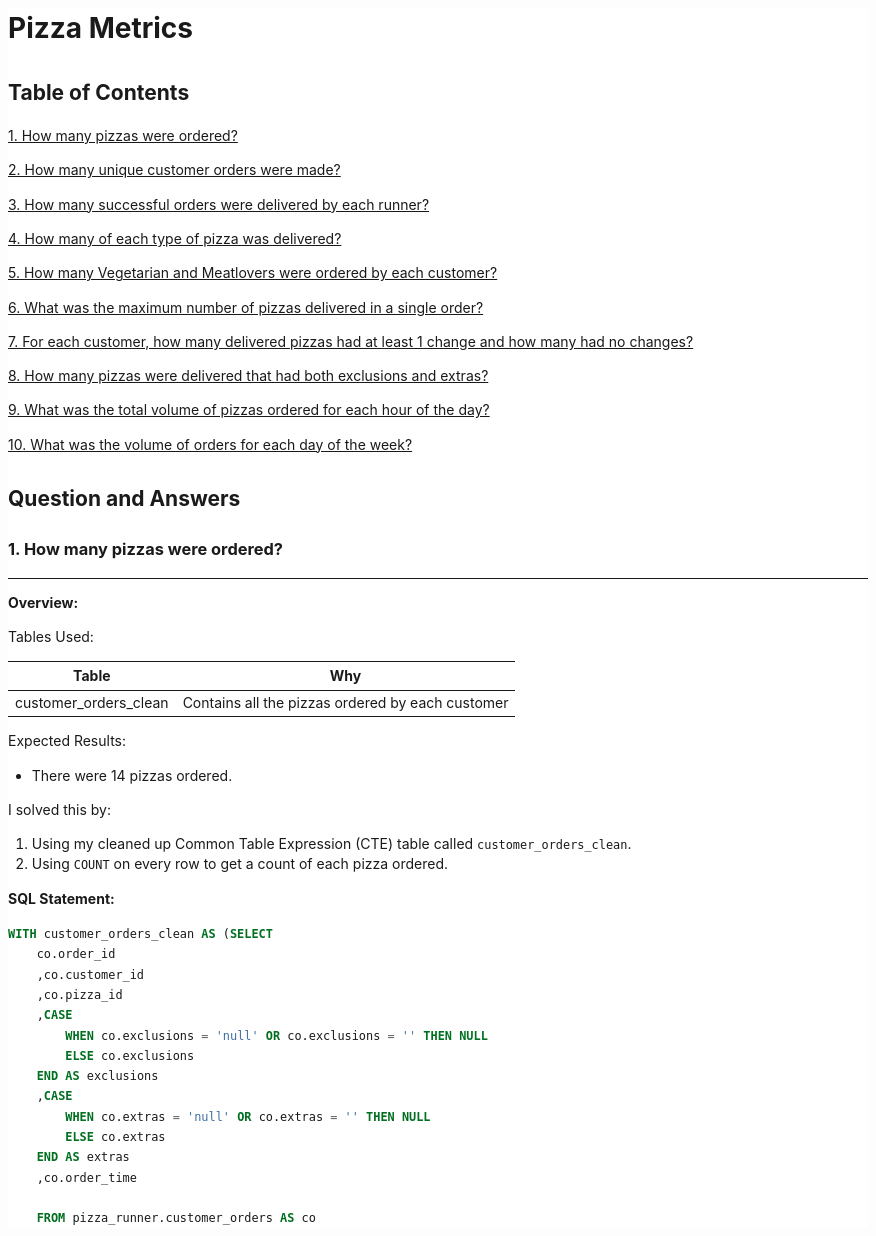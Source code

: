 # Pizza Metrics
## Table of Contents
[1. How many pizzas were ordered?](#1-How-many-pizzas-were-ordered)

[2. How many unique customer orders were made?](#2-How-many-unique-customer-orders-were-made)

[3. How many successful orders were delivered by each runner?](#3-How-many-successful-orders-were-delivered-by-each-runner)

[4. How many of each type of pizza was delivered?](#4-How-many-of-each-type-of-pizza-was-delivered)

[5. How many Vegetarian and Meatlovers were ordered by each customer?](#5-How-many-Vegetarian-and-Meatlovers-were-ordered-by-each-customer)

[6. What was the maximum number of pizzas delivered in a single order?](#6-What-was-the-maximum-number-of-pizzas-delivered-in-a-single-order)

[7. For each customer, how many delivered pizzas had at least 1 change and how many had no changes?](#7-For-each-customer-how-many-delivered-pizzas-had-at-least-1-change-and-how-many-had-no-changes)

[8. How many pizzas were delivered that had both exclusions and extras?](#8-How-many-pizzas-were-delivered-that-had-both-exclusions-and-extras)

[9. What was the total volume of pizzas ordered for each hour of the day?](#9-What-was-the-total-volume-of-pizzas-ordered-for-each-hour-of-the-day)

[10. What was the volume of orders for each day of the week?](#10-What-was-the-volume-of-orders-for-each-day-of-the-week)

## Question and Answers
### 1. How many pizzas were ordered?
____________________________________
**Overview:**

Tables Used:

| Table | Why |
| ----- | --- |
| customer_orders_clean | Contains all the pizzas ordered by each customer |

Expected Results:
- There were 14 pizzas ordered.

I solved this by:

1. Using my cleaned up Common Table Expression (CTE) table called `customer_orders_clean`.
2. Using `COUNT` on every row to get a count of each pizza ordered.

**SQL Statement:**
	
```sql	
WITH customer_orders_clean AS (SELECT
	co.order_id
	,co.customer_id
	,co.pizza_id
	,CASE
		WHEN co.exclusions = 'null' OR co.exclusions = '' THEN NULL
   	 	ELSE co.exclusions
	END AS exclusions
	,CASE
		WHEN co.extras = 'null' OR co.extras = '' THEN NULL
    	ELSE co.extras
	END AS extras
	,co.order_time

	FROM pizza_runner.customer_orders AS co
```